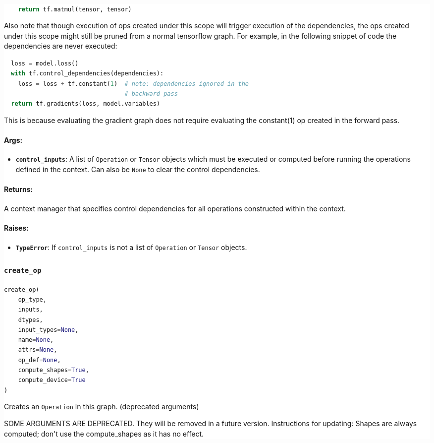 ```python
    return tf.matmul(tensor, tensor)
```

Also note that though execution of ops created under this scope will trigger
execution of the dependencies, the ops created under this scope might still
be pruned from a normal tensorflow graph. For example, in the following
snippet of code the dependencies are never executed:

```python
  loss = model.loss()
  with tf.control_dependencies(dependencies):
    loss = loss + tf.constant(1)  # note: dependencies ignored in the
                                  # backward pass
  return tf.gradients(loss, model.variables)
```

This is because evaluating the gradient graph does not require evaluating
the constant(1) op created in the forward pass.

#### Args:

* <b>`control_inputs`</b>: A list of `Operation` or `Tensor` objects which
    must be executed or computed before running the operations
    defined in the context.  Can also be `None` to clear the control
    dependencies.


#### Returns:

A context manager that specifies control dependencies for all
operations constructed within the context.


#### Raises:

* <b>`TypeError`</b>: If `control_inputs` is not a list of `Operation` or
    `Tensor` objects.

<h3 id="create_op"><code>create_op</code></h3>

``` python
create_op(
    op_type,
    inputs,
    dtypes,
    input_types=None,
    name=None,
    attrs=None,
    op_def=None,
    compute_shapes=True,
    compute_device=True
)
```

Creates an `Operation` in this graph. (deprecated arguments)

SOME ARGUMENTS ARE DEPRECATED. They will be removed in a future version.
Instructions for updating:
Shapes are always computed; don't use the compute_shapes as it has no effect.

